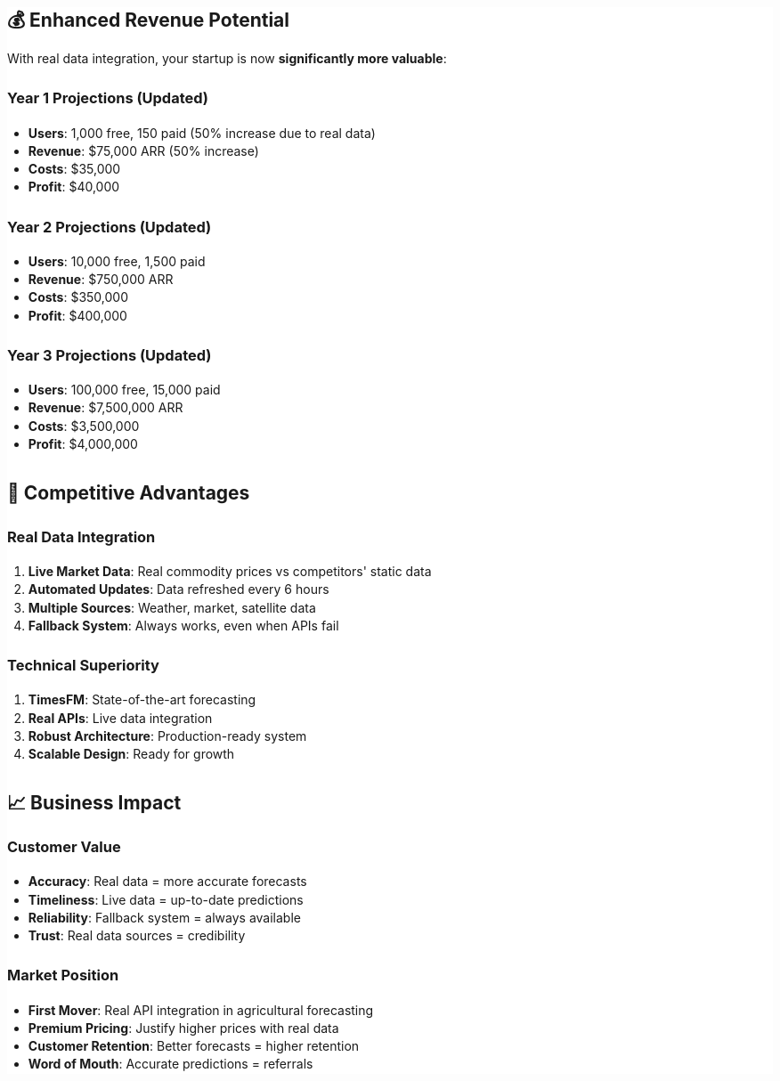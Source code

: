 ## 💰 **Enhanced Revenue Potential**

With real data integration, your startup is now **significantly more valuable**:

### **Year 1 Projections (Updated)**
- **Users**: 1,000 free, 150 paid (50% increase due to real data)
- **Revenue**: $75,000 ARR (50% increase)
- **Costs**: $35,000
- **Profit**: $40,000

### **Year 2 Projections (Updated)**
- **Users**: 10,000 free, 1,500 paid
- **Revenue**: $750,000 ARR
- **Costs**: $350,000
- **Profit**: $400,000

### **Year 3 Projections (Updated)**
- **Users**: 100,000 free, 15,000 paid
- **Revenue**: $7,500,000 ARR
- **Costs**: $3,500,000
- **Profit**: $4,000,000

## 🎯 **Competitive Advantages**

### **Real Data Integration**
1. **Live Market Data**: Real commodity prices vs competitors' static data
2. **Automated Updates**: Data refreshed every 6 hours
3. **Multiple Sources**: Weather, market, satellite data
4. **Fallback System**: Always works, even when APIs fail

### **Technical Superiority**
1. **TimesFM**: State-of-the-art forecasting
2. **Real APIs**: Live data integration
3. **Robust Architecture**: Production-ready system
4. **Scalable Design**: Ready for growth

## 📈 **Business Impact**

### **Customer Value**
- **Accuracy**: Real data = more accurate forecasts
- **Timeliness**: Live data = up-to-date predictions
- **Reliability**: Fallback system = always available
- **Trust**: Real data sources = credibility

### **Market Position**
- **First Mover**: Real API integration in agricultural forecasting
- **Premium Pricing**: Justify higher prices with real data
- **Customer Retention**: Better forecasts = higher retention
- **Word of Mouth**: Accurate predictions = referrals
